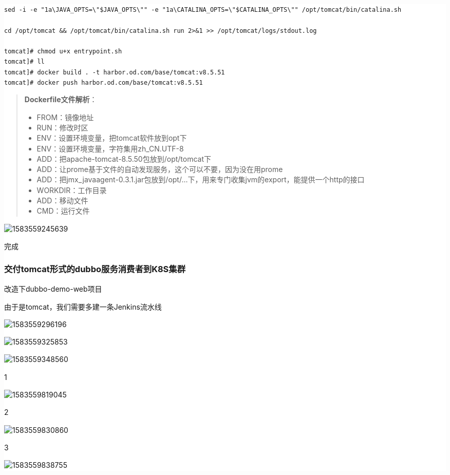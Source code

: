 ~~~
sed -i -e "1a\JAVA_OPTS=\"$JAVA_OPTS\"" -e "1a\CATALINA_OPTS=\"$CATALINA_OPTS\"" /opt/tomcat/bin/catalina.sh

cd /opt/tomcat && /opt/tomcat/bin/catalina.sh run 2>&1 >> /opt/tomcat/logs/stdout.log

tomcat]# chmod u+x entrypoint.sh
tomcat]# ll
tomcat]# docker build . -t harbor.od.com/base/tomcat:v8.5.51
tomcat]# docker push harbor.od.com/base/tomcat:v8.5.51
~~~

> **Dockerfile文件解析**：
>
> - FROM：镜像地址
> - RUN：修改时区
> - ENV：设置环境变量，把tomcat软件放到opt下
> - ENV：设置环境变量，字符集用zh_CN.UTF-8
> - ADD：把apache-tomcat-8.5.50包放到/opt/tomcat下
> - ADD：让prome基于文件的自动发现服务，这个可以不要，因为没在用prome
> - ADD：把jmx_javaagent-0.3.1.jar包放到/opt/...下，用来专门收集jvm的export，能提供一个http的接口
> - WORKDIR：工作目录
> - ADD：移动文件
> - CMD：运行文件

![1583559245639](assets/1583559245639.png)

完成



### 交付tomcat形式的dubbo服务消费者到K8S集群

改造下dubbo-demo-web项目

由于是tomcat，我们需要多建一条Jenkins流水线

![1583559296196](assets/1583559296196.png)

![1583559325853](assets/1583559325853.png)

![1583559348560](assets/1583559348560.png)

1

![1583559819045](assets/1583559819045.png)

2

![1583559830860](assets/1583559830860.png)

3

![1583559838755](assets/1583559838755.png)
